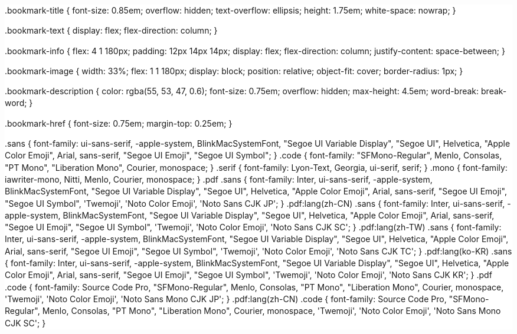 .bookmark-title {
	font-size: 0.85em;
	overflow: hidden;
	text-overflow: ellipsis;
	height: 1.75em;
	white-space: nowrap;
}

.bookmark-text {
	display: flex;
	flex-direction: column;
}

.bookmark-info {
	flex: 4 1 180px;
	padding: 12px 14px 14px;
	display: flex;
	flex-direction: column;
	justify-content: space-between;
}

.bookmark-image {
	width: 33%;
	flex: 1 1 180px;
	display: block;
	position: relative;
	object-fit: cover;
	border-radius: 1px;
}

.bookmark-description {
	color: rgba(55, 53, 47, 0.6);
	font-size: 0.75em;
	overflow: hidden;
	max-height: 4.5em;
	word-break: break-word;
}

.bookmark-href {
	font-size: 0.75em;
	margin-top: 0.25em;
}

.sans { font-family: ui-sans-serif, -apple-system, BlinkMacSystemFont, "Segoe UI Variable Display", "Segoe UI", Helvetica, "Apple Color Emoji", Arial, sans-serif, "Segoe UI Emoji", "Segoe UI Symbol"; }
.code { font-family: "SFMono-Regular", Menlo, Consolas, "PT Mono", "Liberation Mono", Courier, monospace; }
.serif { font-family: Lyon-Text, Georgia, ui-serif, serif; }
.mono { font-family: iawriter-mono, Nitti, Menlo, Courier, monospace; }
.pdf .sans { font-family: Inter, ui-sans-serif, -apple-system, BlinkMacSystemFont, "Segoe UI Variable Display", "Segoe UI", Helvetica, "Apple Color Emoji", Arial, sans-serif, "Segoe UI Emoji", "Segoe UI Symbol", 'Twemoji', 'Noto Color Emoji', 'Noto Sans CJK JP'; }
.pdf:lang(zh-CN) .sans { font-family: Inter, ui-sans-serif, -apple-system, BlinkMacSystemFont, "Segoe UI Variable Display", "Segoe UI", Helvetica, "Apple Color Emoji", Arial, sans-serif, "Segoe UI Emoji", "Segoe UI Symbol", 'Twemoji', 'Noto Color Emoji', 'Noto Sans CJK SC'; }
.pdf:lang(zh-TW) .sans { font-family: Inter, ui-sans-serif, -apple-system, BlinkMacSystemFont, "Segoe UI Variable Display", "Segoe UI", Helvetica, "Apple Color Emoji", Arial, sans-serif, "Segoe UI Emoji", "Segoe UI Symbol", 'Twemoji', 'Noto Color Emoji', 'Noto Sans CJK TC'; }
.pdf:lang(ko-KR) .sans { font-family: Inter, ui-sans-serif, -apple-system, BlinkMacSystemFont, "Segoe UI Variable Display", "Segoe UI", Helvetica, "Apple Color Emoji", Arial, sans-serif, "Segoe UI Emoji", "Segoe UI Symbol", 'Twemoji', 'Noto Color Emoji', 'Noto Sans CJK KR'; }
.pdf .code { font-family: Source Code Pro, "SFMono-Regular", Menlo, Consolas, "PT Mono", "Liberation Mono", Courier, monospace, 'Twemoji', 'Noto Color Emoji', 'Noto Sans Mono CJK JP'; }
.pdf:lang(zh-CN) .code { font-family: Source Code Pro, "SFMono-Regular", Menlo, Consolas, "PT Mono", "Liberation Mono", Courier, monospace, 'Twemoji', 'Noto Color Emoji', 'Noto Sans Mono CJK SC'; }
